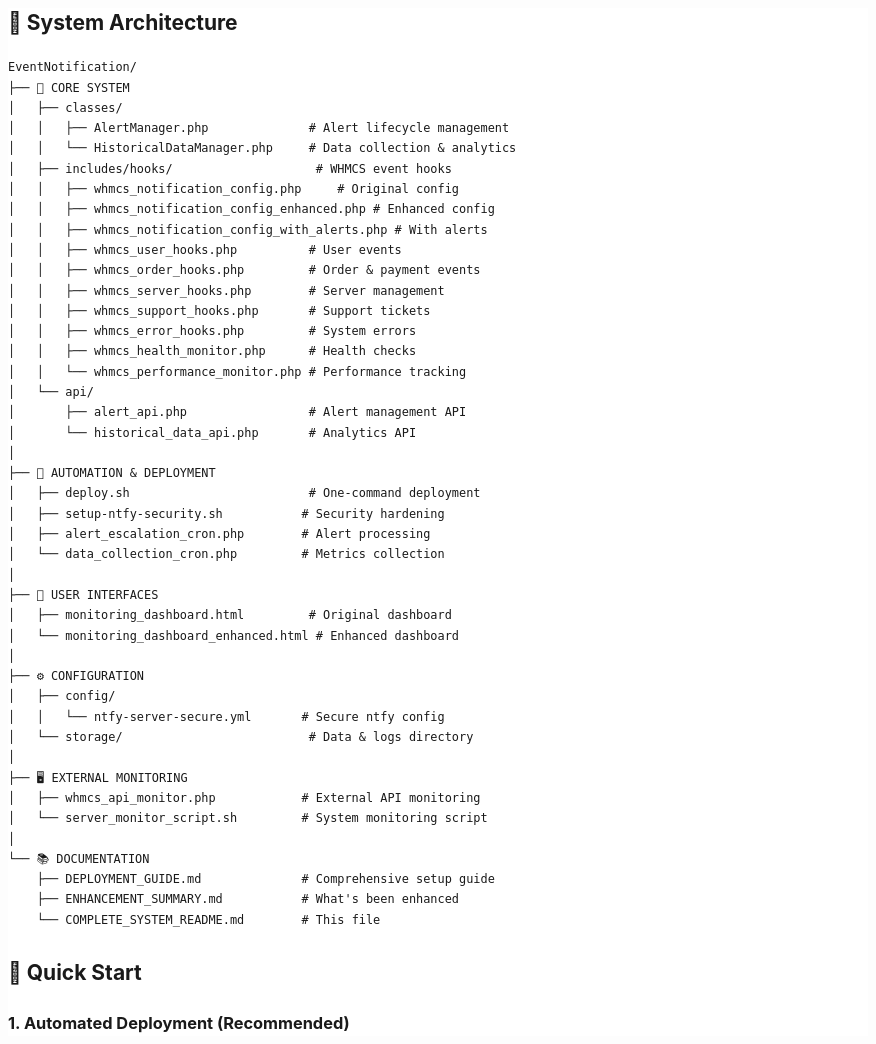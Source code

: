 ## 📁 **System Architecture**

```
EventNotification/
├── 🎯 CORE SYSTEM
│   ├── classes/
│   │   ├── AlertManager.php              # Alert lifecycle management
│   │   └── HistoricalDataManager.php     # Data collection & analytics
│   ├── includes/hooks/                    # WHMCS event hooks
│   │   ├── whmcs_notification_config.php     # Original config
│   │   ├── whmcs_notification_config_enhanced.php # Enhanced config  
│   │   ├── whmcs_notification_config_with_alerts.php # With alerts
│   │   ├── whmcs_user_hooks.php          # User events
│   │   ├── whmcs_order_hooks.php         # Order & payment events
│   │   ├── whmcs_server_hooks.php        # Server management
│   │   ├── whmcs_support_hooks.php       # Support tickets
│   │   ├── whmcs_error_hooks.php         # System errors
│   │   ├── whmcs_health_monitor.php      # Health checks
│   │   └── whmcs_performance_monitor.php # Performance tracking
│   └── api/
│       ├── alert_api.php                 # Alert management API
│       └── historical_data_api.php       # Analytics API
│
├── 🔧 AUTOMATION & DEPLOYMENT  
│   ├── deploy.sh                         # One-command deployment
│   ├── setup-ntfy-security.sh           # Security hardening
│   ├── alert_escalation_cron.php        # Alert processing
│   └── data_collection_cron.php         # Metrics collection
│
├── 🎨 USER INTERFACES
│   ├── monitoring_dashboard.html         # Original dashboard
│   └── monitoring_dashboard_enhanced.html # Enhanced dashboard
│
├── ⚙️ CONFIGURATION
│   ├── config/
│   │   └── ntfy-server-secure.yml       # Secure ntfy config
│   └── storage/                          # Data & logs directory
│
├── 🖥️ EXTERNAL MONITORING
│   ├── whmcs_api_monitor.php            # External API monitoring
│   └── server_monitor_script.sh         # System monitoring script
│
└── 📚 DOCUMENTATION
    ├── DEPLOYMENT_GUIDE.md              # Comprehensive setup guide
    ├── ENHANCEMENT_SUMMARY.md           # What's been enhanced
    └── COMPLETE_SYSTEM_README.md        # This file
```

## 🚀 **Quick Start**

### 1. **Automated Deployment (Recommended)**
